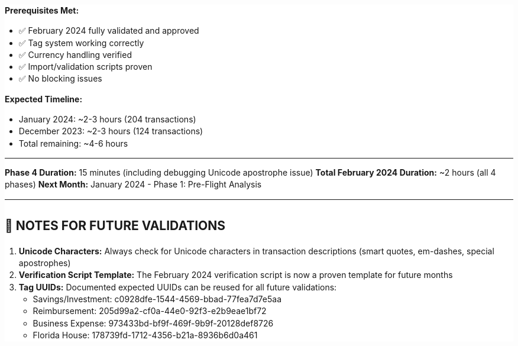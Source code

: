 **Prerequisites Met:**
- ✅ February 2024 fully validated and approved
- ✅ Tag system working correctly
- ✅ Currency handling verified
- ✅ Import/validation scripts proven
- ✅ No blocking issues

**Expected Timeline:**
- January 2024: ~2-3 hours (204 transactions)
- December 2023: ~2-3 hours (124 transactions)
- Total remaining: ~4-6 hours

---

**Phase 4 Duration:** 15 minutes (including debugging Unicode apostrophe issue)
**Total February 2024 Duration:** ~2 hours (all 4 phases)
**Next Month:** January 2024 - Phase 1: Pre-Flight Analysis

---

## 📝 NOTES FOR FUTURE VALIDATIONS

1. **Unicode Characters:** Always check for Unicode characters in transaction descriptions (smart quotes, em-dashes, special apostrophes)
2. **Verification Script Template:** The February 2024 verification script is now a proven template for future months
3. **Tag UUIDs:** Documented expected UUIDs can be reused for all future validations:
   - Savings/Investment: c0928dfe-1544-4569-bbad-77fea7d7e5aa
   - Reimbursement: 205d99a2-cf0a-44e0-92f3-e2b9eae1bf72
   - Business Expense: 973433bd-bf9f-469f-9b9f-20128def8726
   - Florida House: 178739fd-1712-4356-b21a-8936b6d0a461
